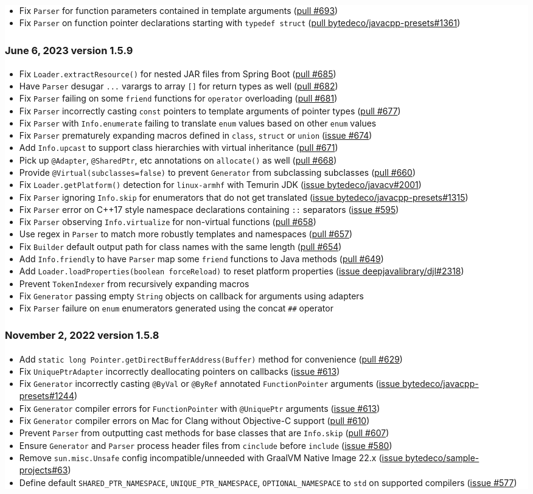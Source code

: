  * Fix `Parser` for function parameters contained in template arguments ([pull #693](https://github.com/bytedeco/javacpp/pull/693))
 * Fix `Parser` on function pointer declarations starting with `typedef struct` ([pull bytedeco/javacpp-presets#1361](https://github.com/bytedeco/javacpp-presets/pull/1361))

### June 6, 2023 version 1.5.9
 * Fix `Loader.extractResource()` for nested JAR files from Spring Boot ([pull #685](https://github.com/bytedeco/javacpp/pull/685))
 * Have `Parser` desugar `...` varargs to array `[]` for return types as well ([pull #682](https://github.com/bytedeco/javacpp/pull/682))
 * Fix `Parser` failing on some `friend` functions for `operator` overloading ([pull #681](https://github.com/bytedeco/javacpp/pull/681))
 * Fix `Parser` incorrectly casting `const` pointers to template arguments of pointer types ([pull #677](https://github.com/bytedeco/javacpp/pull/677))
 * Fix `Parser` with `Info.enumerate` failing to translate `enum` values based on other `enum` values
 * Fix `Parser` prematurely expanding macros defined in `class`, `struct` or `union` ([issue #674](https://github.com/bytedeco/javacpp/issues/674))
 * Add `Info.upcast` to support class hierarchies with virtual inheritance ([pull #671](https://github.com/bytedeco/javacpp/pull/671))
 * Pick up `@Adapter`, `@SharedPtr`, etc annotations on `allocate()` as well ([pull #668](https://github.com/bytedeco/javacpp/pull/668))
 * Provide `@Virtual(subclasses=false)` to prevent `Generator` from subclassing subclasses ([pull #660](https://github.com/bytedeco/javacpp/pull/660))
 * Fix `Loader.getPlatform()` detection for `linux-armhf` with Temurin JDK ([issue bytedeco/javacv#2001](https://github.com/bytedeco/javacv/issues/2001))
 * Fix `Parser` ignoring `Info.skip` for enumerators that do not get translated ([issue bytedeco/javacpp-presets#1315](https://github.com/bytedeco/javacpp-presets/issues/1315))
 * Fix `Parser` error on C++17 style namespace declarations containing `::` separators ([issue #595](https://github.com/bytedeco/javacpp/issues/595))
 * Fix `Parser` observing `Info.virtualize` for non-virtual functions ([pull #658](https://github.com/bytedeco/javacpp/pull/658))
 * Use regex in `Parser` to match more robustly templates and namespaces ([pull #657](https://github.com/bytedeco/javacpp/pull/657))
 * Fix `Builder` default output path for class names with the same length ([pull #654](https://github.com/bytedeco/javacpp/pull/654))
 * Add `Info.friendly` to have `Parser` map some `friend` functions to Java methods ([pull #649](https://github.com/bytedeco/javacpp/pull/649))
 * Add `Loader.loadProperties(boolean forceReload)` to reset platform properties ([issue deepjavalibrary/djl#2318](https://github.com/deepjavalibrary/djl/issues/2318))
 * Prevent `TokenIndexer` from recursively expanding macros
 * Fix `Generator` passing empty `String` objects on callback for arguments using adapters
 * Fix `Parser` failure on `enum` enumerators generated using the concat `##` operator

### November 2, 2022 version 1.5.8
 * Add `static long Pointer.getDirectBufferAddress(Buffer)` method for convenience ([pull #629](https://github.com/bytedeco/javacpp/pull/629))
 * Fix `UniquePtrAdapter` incorrectly deallocating pointers on callbacks ([issue #613](https://github.com/bytedeco/javacpp/issues/613))
 * Fix `Generator` incorrectly casting `@ByVal` or `@ByRef` annotated `FunctionPointer` arguments ([issue bytedeco/javacpp-presets#1244](https://github.com/bytedeco/javacpp-presets/issues/1244))
 * Fix `Generator` compiler errors for `FunctionPointer` with `@UniquePtr` arguments ([issue #613](https://github.com/bytedeco/javacpp/issues/613))
 * Fix `Generator` compiler errors on Mac for Clang without Objective-C support ([pull #610](https://github.com/bytedeco/javacpp/pull/610))
 * Prevent `Parser` from outputting cast methods for base classes that are `Info.skip` ([pull #607](https://github.com/bytedeco/javacpp/pull/607))
 * Ensure `Generator` and `Parser` process header files from `cinclude` before `include` ([issue #580](https://github.com/bytedeco/javacpp/issues/580))
 * Remove `sun.misc.Unsafe` config incompatible/unneeded with GraalVM Native Image 22.x ([issue bytedeco/sample-projects#63](https://github.com/bytedeco/sample-projects/issues/63))
 * Define default `SHARED_PTR_NAMESPACE`, `UNIQUE_PTR_NAMESPACE`, `OPTIONAL_NAMESPACE` to `std` on supported compilers ([issue #577](https://github.com/bytedeco/javacpp/issues/577))